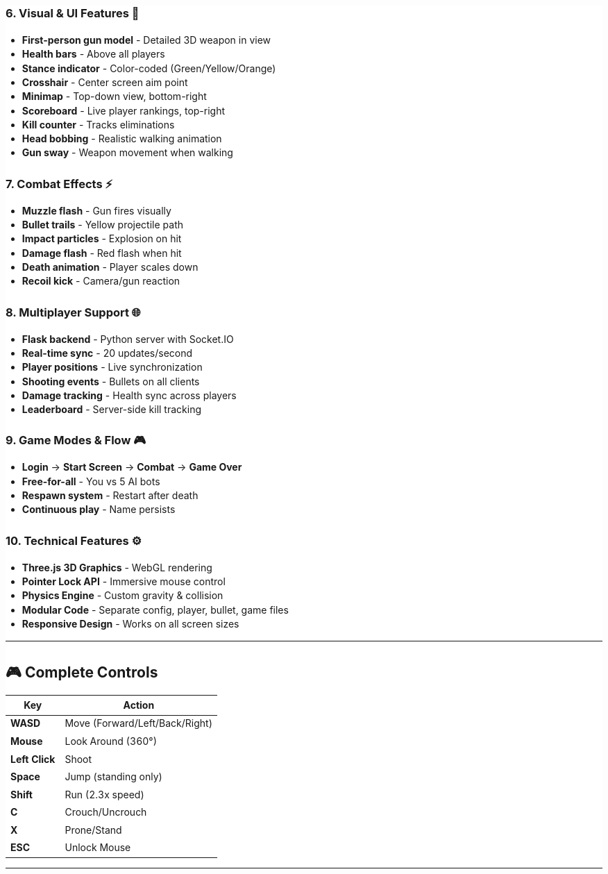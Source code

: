 ### 6. **Visual & UI Features** 🎨
- **First-person gun model** - Detailed 3D weapon in view
- **Health bars** - Above all players
- **Stance indicator** - Color-coded (Green/Yellow/Orange)
- **Crosshair** - Center screen aim point
- **Minimap** - Top-down view, bottom-right
- **Scoreboard** - Live player rankings, top-right
- **Kill counter** - Tracks eliminations
- **Head bobbing** - Realistic walking animation
- **Gun sway** - Weapon movement when walking

### 7. **Combat Effects** ⚡
- **Muzzle flash** - Gun fires visually
- **Bullet trails** - Yellow projectile path
- **Impact particles** - Explosion on hit
- **Damage flash** - Red flash when hit
- **Death animation** - Player scales down
- **Recoil kick** - Camera/gun reaction

### 8. **Multiplayer Support** 🌐
- **Flask backend** - Python server with Socket.IO
- **Real-time sync** - 20 updates/second
- **Player positions** - Live synchronization
- **Shooting events** - Bullets on all clients
- **Damage tracking** - Health sync across players
- **Leaderboard** - Server-side kill tracking

### 9. **Game Modes & Flow** 🎮
- **Login** → **Start Screen** → **Combat** → **Game Over**
- **Free-for-all** - You vs 5 AI bots
- **Respawn system** - Restart after death
- **Continuous play** - Name persists

### 10. **Technical Features** ⚙️
- **Three.js 3D Graphics** - WebGL rendering
- **Pointer Lock API** - Immersive mouse control
- **Physics Engine** - Custom gravity & collision
- **Modular Code** - Separate config, player, bullet, game files
- **Responsive Design** - Works on all screen sizes

---

## 🎮 Complete Controls

| Key | Action |
|-----|--------|
| **WASD** | Move (Forward/Left/Back/Right) |
| **Mouse** | Look Around (360°) |
| **Left Click** | Shoot |
| **Space** | Jump (standing only) |
| **Shift** | Run (2.3x speed) |
| **C** | Crouch/Uncrouch |
| **X** | Prone/Stand |
| **ESC** | Unlock Mouse |

---